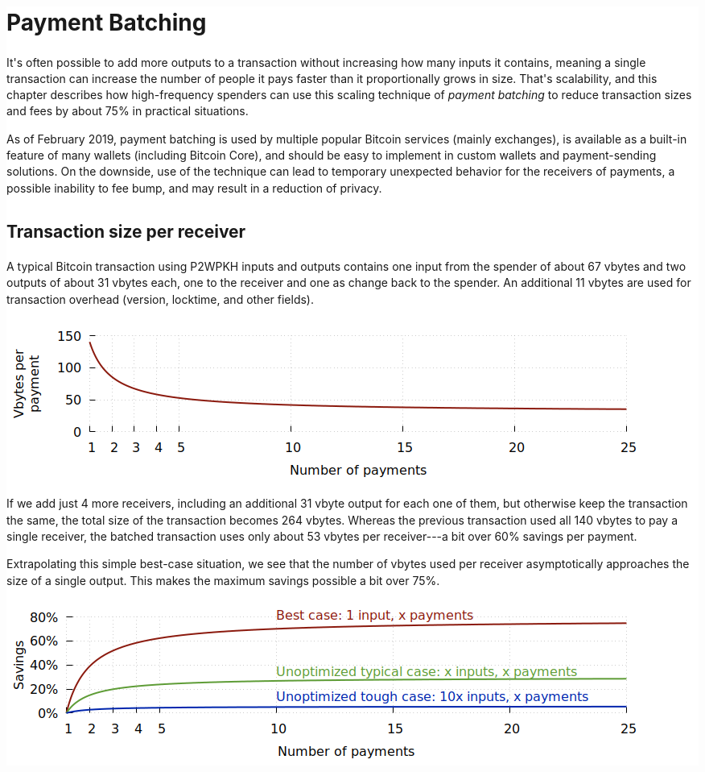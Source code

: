 # Payment Batching

It's often possible to add more outputs to a transaction without
increasing how many inputs it contains, meaning a single transaction can
increase the number of people it pays faster than it proportionally
grows in size.  That's scalability, and this chapter describes how
high-frequency spenders can use this scaling technique of *payment
batching* to reduce transaction sizes and fees by about 75% in
practical situations.

As of February 2019, payment batching is used by multiple popular
Bitcoin services (mainly exchanges), is available as a built-in feature
of many wallets (including Bitcoin Core), and should be easy to
implement in custom wallets and payment-sending solutions.  On the
downside, use of the technique can lead to temporary unexpected behavior
for the receivers of payments, a possible inability to fee bump, and may result in a reduction of privacy.

## Transaction size per receiver

A typical Bitcoin transaction using P2WPKH inputs and outputs contains
one input from the spender of about 67 vbytes and two outputs of about
31 vbytes each, one to the receiver and one as change back to the
spender.  An additional 11 vbytes are used for transaction overhead
(version, locktime, and other fields).

![Best-case P2WPKH vbytes per payment](img/p2wpkh-batching-best-case.png)

If we add just 4 more receivers, including an additional 31 vbyte output
for each one of them, but otherwise keep the transaction the same, the
total size of the transaction becomes 264 vbytes.  Whereas the previous
transaction used all 140 vbytes to pay a single receiver, the batched
transaction uses only about 53 vbytes per receiver---a bit over 60%
savings per payment.

Extrapolating this simple best-case situation, we see that the number of
vbytes used per receiver asymptotically approaches the size of a single
output.  This makes the maximum savings possible a bit over 75%.

![Saving rates for best, typical, and tough cases of payment batching](img/p2wpkh-batching-cases-combined.png)
